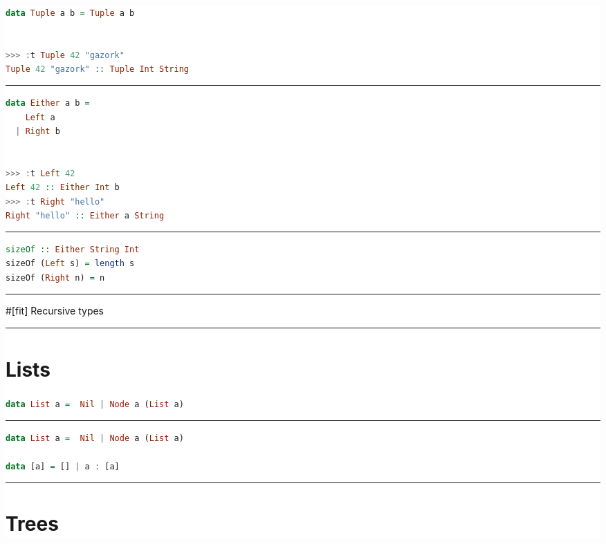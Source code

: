 
```haskell
data Tuple a b = Tuple a b


>>> :t Tuple 42 "gazork"
Tuple 42 "gazork" :: Tuple Int String
```

---

```haskell
data Either a b =
    Left a
  | Right b


>>> :t Left 42
Left 42 :: Either Int b
>>> :t Right "hello"
Right "hello" :: Either a String
```

---

```haskell
sizeOf :: Either String Int
sizeOf (Left s) = length s
sizeOf (Right n) = n
```

---

#[fit] Recursive types

--- 

# Lists

```haskell
data List a =  Nil | Node a (List a)
```

---

```haskell
data List a =  Nil | Node a (List a)

data [a] = [] | a : [a]
```

---

# Trees
